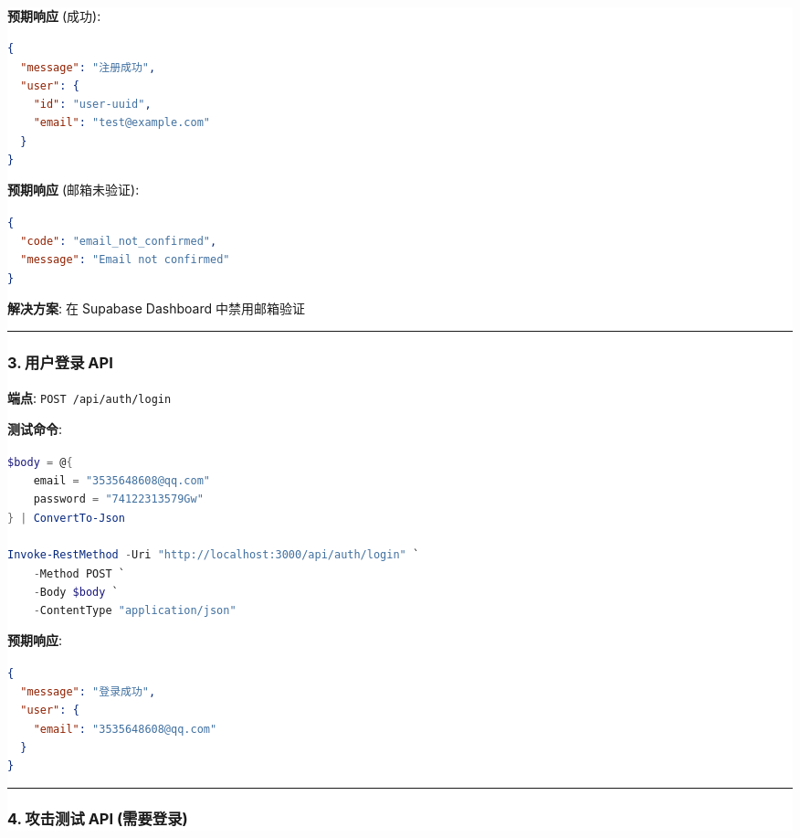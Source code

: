 **预期响应** (成功):

```json
{
  "message": "注册成功",
  "user": {
    "id": "user-uuid",
    "email": "test@example.com"
  }
}
```

**预期响应** (邮箱未验证):

```json
{
  "code": "email_not_confirmed",
  "message": "Email not confirmed"
}
```

**解决方案**: 在 Supabase Dashboard 中禁用邮箱验证

---

### **3. 用户登录 API**

**端点**: `POST /api/auth/login`

**测试命令**:

```powershell
$body = @{
    email = "3535648608@qq.com"
    password = "74122313579Gw"
} | ConvertTo-Json

Invoke-RestMethod -Uri "http://localhost:3000/api/auth/login" `
    -Method POST `
    -Body $body `
    -ContentType "application/json"
```

**预期响应**:

```json
{
  "message": "登录成功",
  "user": {
    "email": "3535648608@qq.com"
  }
}
```

---

### **4. 攻击测试 API** (需要登录)
